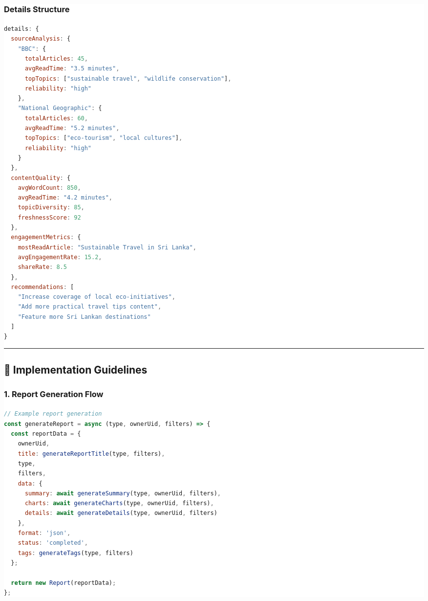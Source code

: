 ### Details Structure
```javascript
details: {
  sourceAnalysis: {
    "BBC": {
      totalArticles: 45,
      avgReadTime: "3.5 minutes",
      topTopics: ["sustainable travel", "wildlife conservation"],
      reliability: "high"
    },
    "National Geographic": {
      totalArticles: 60,
      avgReadTime: "5.2 minutes",
      topTopics: ["eco-tourism", "local cultures"],
      reliability: "high"
    }
  },
  contentQuality: {
    avgWordCount: 850,
    avgReadTime: "4.2 minutes",
    topicDiversity: 85,
    freshnessScore: 92
  },
  engagementMetrics: {
    mostReadArticle: "Sustainable Travel in Sri Lanka",
    avgEngagementRate: 15.2,
    shareRate: 8.5
  },
  recommendations: [
    "Increase coverage of local eco-initiatives",
    "Add more practical travel tips content",
    "Feature more Sri Lankan destinations"
  ]
}
```

---

## 🔧 Implementation Guidelines

### 1. Report Generation Flow
```javascript
// Example report generation
const generateReport = async (type, ownerUid, filters) => {
  const reportData = {
    ownerUid,
    title: generateReportTitle(type, filters),
    type,
    filters,
    data: {
      summary: await generateSummary(type, ownerUid, filters),
      charts: await generateCharts(type, ownerUid, filters),
      details: await generateDetails(type, ownerUid, filters)
    },
    format: 'json',
    status: 'completed',
    tags: generateTags(type, filters)
  };
  
  return new Report(reportData);
};
```
